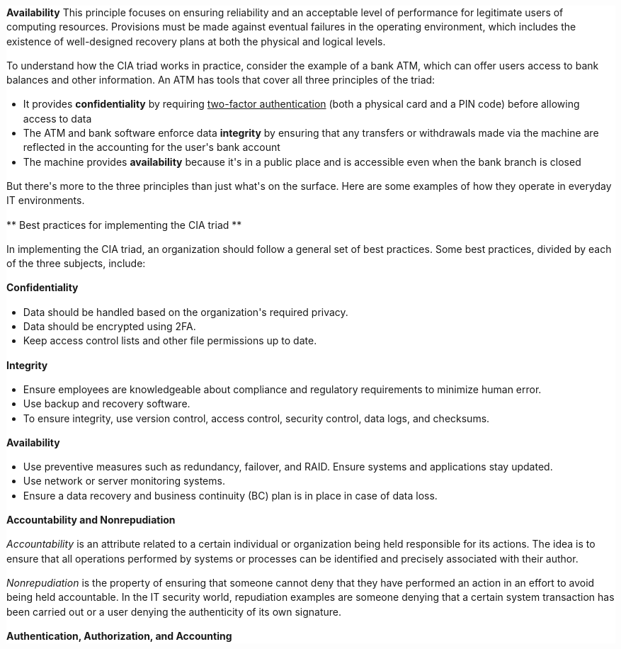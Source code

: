 **Availability** This principle focuses on ensuring reliability and an acceptable level of performance for legitimate users of computing resources. Provisions must be made against eventual failures in the operating environment, which includes the existence of well-designed recovery plans at both the physical and logical levels.

To understand how the CIA triad works in practice, consider the example of a bank ATM, which can offer users access to bank balances and other information. An ATM has tools that cover all three principles of the triad:

- It provides **confidentiality** by requiring [two-factor authentication](https://www.csoonline.com/article/3239144/2fa-explained-how-to-enable-it-and-how-it-works.html) (both a physical card and a PIN code) before allowing access to data
- The ATM and bank software enforce data **integrity** by ensuring that any transfers or withdrawals made via the machine are reflected in the accounting for the user's bank account
- The machine provides **availability** because it's in a public place and is accessible even when the bank branch is closed

But there's more to the three principles than just what's on the surface. Here are some examples of how they operate in everyday IT environments.

** Best practices for implementing the CIA triad **

In implementing the CIA triad, an organization should follow a general set of best practices. Some best practices, divided by each of the three subjects, include:

**Confidentiality**

- Data should be handled based on the organization's required privacy.
- Data should be encrypted using 2FA.
- Keep access control lists and other file permissions up to date.

**Integrity**

- Ensure employees are knowledgeable about compliance and regulatory requirements to minimize human error.
- Use backup and recovery software.
- To ensure integrity, use version control, access control, security control, data logs, and checksums.

**Availability**

- Use preventive measures such as redundancy, failover, and RAID. Ensure systems and applications stay updated.
- Use network or server monitoring systems.
- Ensure a data recovery and business continuity (BC) plan is in place in case of data loss.

**Accountability and Nonrepudiation**

_Accountability_ is an attribute related to a certain individual or organization being held responsible for its actions. The idea is to ensure that all operations performed by systems or processes can be identified and precisely associated with their author.

_Nonrepudiation_ is the property of ensuring that someone cannot deny that they have performed an action in an effort to avoid being held accountable. In the IT security world, repudiation examples are someone denying that a certain system transaction has been carried out or a user denying the authenticity of its own signature.

**Authentication, Authorization, and Accounting**
